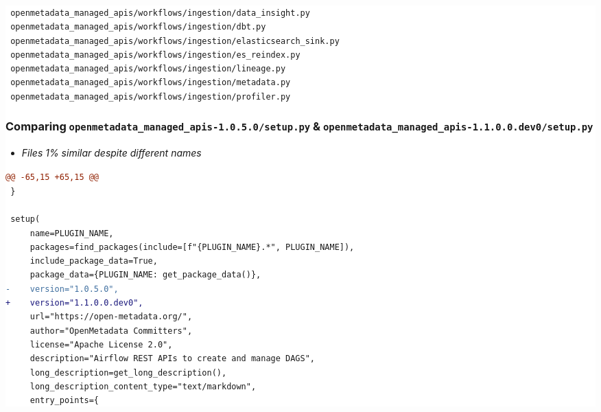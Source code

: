 ```diff
 openmetadata_managed_apis/workflows/ingestion/data_insight.py
 openmetadata_managed_apis/workflows/ingestion/dbt.py
 openmetadata_managed_apis/workflows/ingestion/elasticsearch_sink.py
 openmetadata_managed_apis/workflows/ingestion/es_reindex.py
 openmetadata_managed_apis/workflows/ingestion/lineage.py
 openmetadata_managed_apis/workflows/ingestion/metadata.py
 openmetadata_managed_apis/workflows/ingestion/profiler.py
```

### Comparing `openmetadata_managed_apis-1.0.5.0/setup.py` & `openmetadata_managed_apis-1.1.0.0.dev0/setup.py`

 * *Files 1% similar despite different names*

```diff
@@ -65,15 +65,15 @@
 }
 
 setup(
     name=PLUGIN_NAME,
     packages=find_packages(include=[f"{PLUGIN_NAME}.*", PLUGIN_NAME]),
     include_package_data=True,
     package_data={PLUGIN_NAME: get_package_data()},
-    version="1.0.5.0",
+    version="1.1.0.0.dev0",
     url="https://open-metadata.org/",
     author="OpenMetadata Committers",
     license="Apache License 2.0",
     description="Airflow REST APIs to create and manage DAGS",
     long_description=get_long_description(),
     long_description_content_type="text/markdown",
     entry_points={
```

